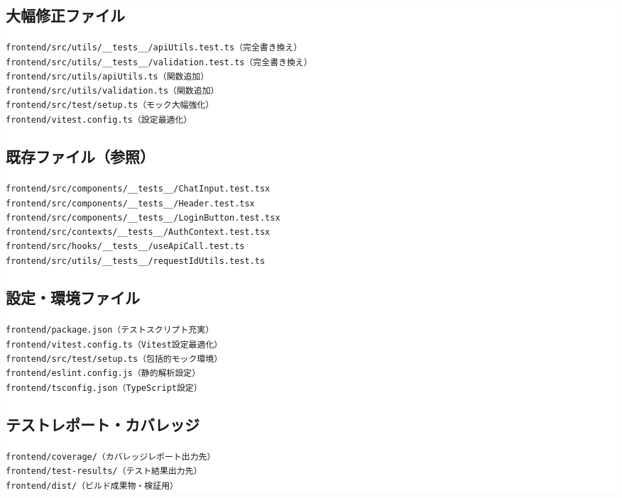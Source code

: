 ## 大幅修正ファイル
```
frontend/src/utils/__tests__/apiUtils.test.ts（完全書き換え）
frontend/src/utils/__tests__/validation.test.ts（完全書き換え）
frontend/src/utils/apiUtils.ts（関数追加）
frontend/src/utils/validation.ts（関数追加）
frontend/src/test/setup.ts（モック大幅強化）
frontend/vitest.config.ts（設定最適化）
```

## 既存ファイル（参照）
```
frontend/src/components/__tests__/ChatInput.test.tsx
frontend/src/components/__tests__/Header.test.tsx
frontend/src/components/__tests__/LoginButton.test.tsx
frontend/src/contexts/__tests__/AuthContext.test.tsx
frontend/src/hooks/__tests__/useApiCall.test.ts
frontend/src/utils/__tests__/requestIdUtils.test.ts
```

## 設定・環境ファイル
```
frontend/package.json（テストスクリプト充実）
frontend/vitest.config.ts（Vitest設定最適化）
frontend/src/test/setup.ts（包括的モック環境）
frontend/eslint.config.js（静的解析設定）
frontend/tsconfig.json（TypeScript設定）
```

## テストレポート・カバレッジ
```
frontend/coverage/（カバレッジレポート出力先）
frontend/test-results/（テスト結果出力先）
frontend/dist/（ビルド成果物・検証用）
```
